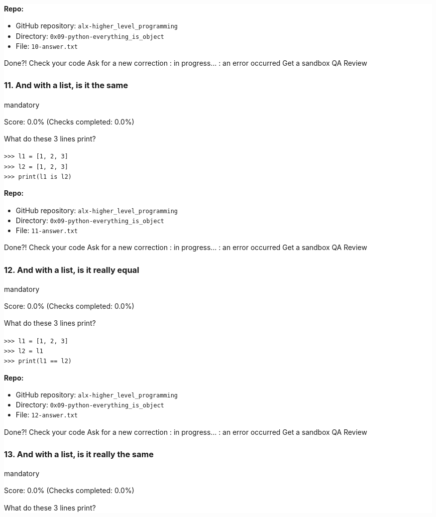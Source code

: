 **Repo:**

*   GitHub repository: `alx-higher_level_programming`
*   Directory: `0x09-python-everything_is_object`
*   File: `10-answer.txt`

Done?! Check your code Ask for a new correction : in progress... : an error occurred Get a sandbox QA Review

### 11\. And with a list, is it the same

mandatory

Score: 0.0% (Checks completed: 0.0%)

What do these 3 lines print?

    >>> l1 = [1, 2, 3]
    >>> l2 = [1, 2, 3] 
    >>> print(l1 is l2)
    

**Repo:**

*   GitHub repository: `alx-higher_level_programming`
*   Directory: `0x09-python-everything_is_object`
*   File: `11-answer.txt`

Done?! Check your code Ask for a new correction : in progress... : an error occurred Get a sandbox QA Review

### 12\. And with a list, is it really equal

mandatory

Score: 0.0% (Checks completed: 0.0%)

What do these 3 lines print?

    >>> l1 = [1, 2, 3]
    >>> l2 = l1
    >>> print(l1 == l2)
    

**Repo:**

*   GitHub repository: `alx-higher_level_programming`
*   Directory: `0x09-python-everything_is_object`
*   File: `12-answer.txt`

Done?! Check your code Ask for a new correction : in progress... : an error occurred Get a sandbox QA Review

### 13\. And with a list, is it really the same

mandatory

Score: 0.0% (Checks completed: 0.0%)

What do these 3 lines print?
